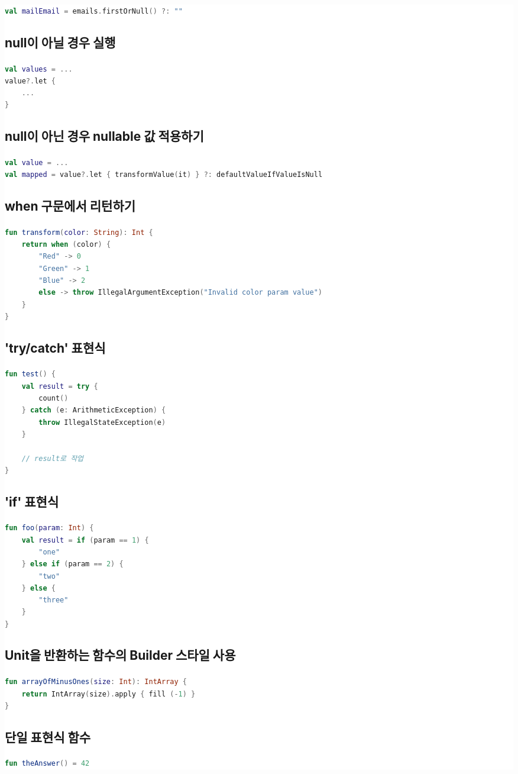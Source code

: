 ```kotlin
val mailEmail = emails.firstOrNull() ?: ""
```
## null이 아닐 경우 실행
```kotlin
val values = ...
value?.let {
    ...
}
```
## null이 아닌 경우 nullable 값 적용하기
```kotlin
val value = ...
val mapped = value?.let { transformValue(it) } ?: defaultValueIfValueIsNull
```
## when 구문에서 리턴하기
```kotlin
fun transform(color: String): Int {
    return when (color) {
        "Red" -> 0
        "Green" -> 1
        "Blue" -> 2
        else -> throw IllegalArgumentException("Invalid color param value")
    }
}
```
## 'try/catch' 표현식
```kotlin
fun test() {
    val result = try {
        count()
    } catch (e: ArithmeticException) {
        throw IllegalStateException(e)
    }

    // result로 작업
}
```
## 'if' 표현식
```kotlin
fun foo(param: Int) {
    val result = if (param == 1) {
        "one"
    } else if (param == 2) {
        "two"
    } else {
        "three"
    }
}
```
## Unit을 반환하는 함수의 Builder 스타일 사용
```kotlin
fun arrayOfMinusOnes(size: Int): IntArray {
    return IntArray(size).apply { fill (-1) }
}
```
## 단일 표현식 함수
```kotlin
fun theAnswer() = 42
```